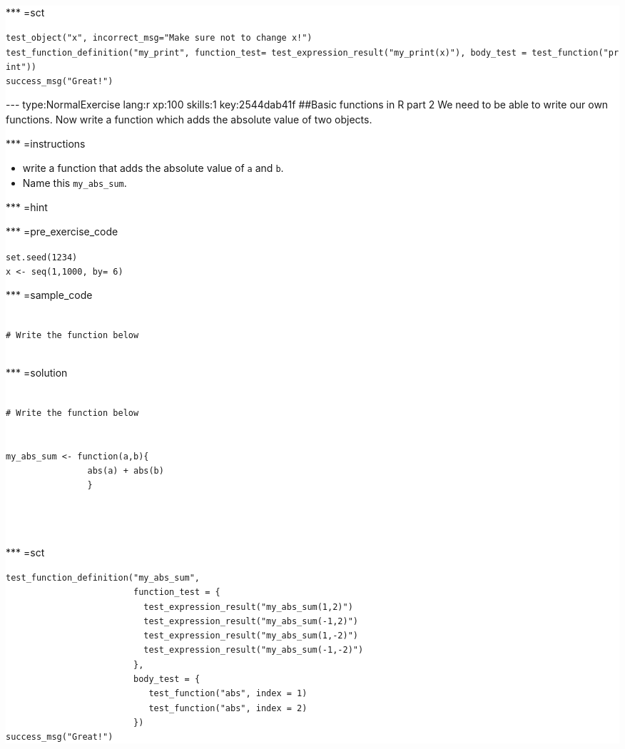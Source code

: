 *** =sct
```{r}
test_object("x", incorrect_msg="Make sure not to change x!")
test_function_definition("my_print", function_test= test_expression_result("my_print(x)"), body_test = test_function("print"))
success_msg("Great!")
```


--- type:NormalExercise lang:r xp:100 skills:1 key:2544dab41f
##Basic functions in R part 2
We need to be able to write our own functions. Now write a function which adds the absolute value of two objects. 


*** =instructions

- write a function that adds the absolute value of `a` and `b`.
- Name this `my_abs_sum`.

*** =hint


*** =pre_exercise_code
```{r}
set.seed(1234)
x <- seq(1,1000, by= 6)

```


*** =sample_code

```{r}

# Write the function below


```

*** =solution

```{r}

# Write the function below


my_abs_sum <- function(a,b){
                abs(a) + abs(b)
                }




```

*** =sct
```{r}
test_function_definition("my_abs_sum",
                         function_test = {
                           test_expression_result("my_abs_sum(1,2)")
                           test_expression_result("my_abs_sum(-1,2)")
                           test_expression_result("my_abs_sum(1,-2)")
                           test_expression_result("my_abs_sum(-1,-2)")
                         },
                         body_test = {
                            test_function("abs", index = 1)
                            test_function("abs", index = 2)
                         })
success_msg("Great!")
```
